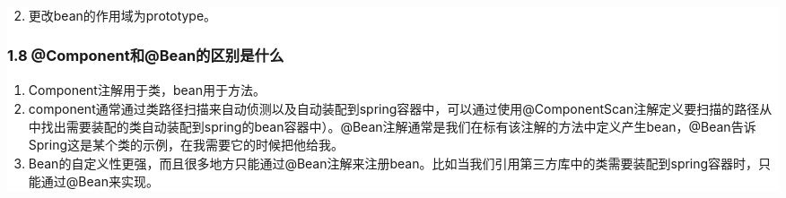 2. 更改bean的作用域为prototype。

### 1.8 @Component和@Bean的区别是什么

1. Component注解用于类，bean用于方法。
2. component通常通过类路径扫描来自动侦测以及自动装配到spring容器中，可以通过使用@ComponentScan注解定义要扫描的路径从中找出需要装配的类自动装配到spring的bean容器中）。@Bean注解通常是我们在标有该注解的方法中定义产生bean，@Bean告诉Spring这是某个类的示例，在我需要它的时候把他给我。
3. Bean的自定义性更强，而且很多地方只能通过@Bean注解来注册bean。比如当我们引用第三方库中的类需要装配到spring容器时，只能通过@Bean来实现。
























































